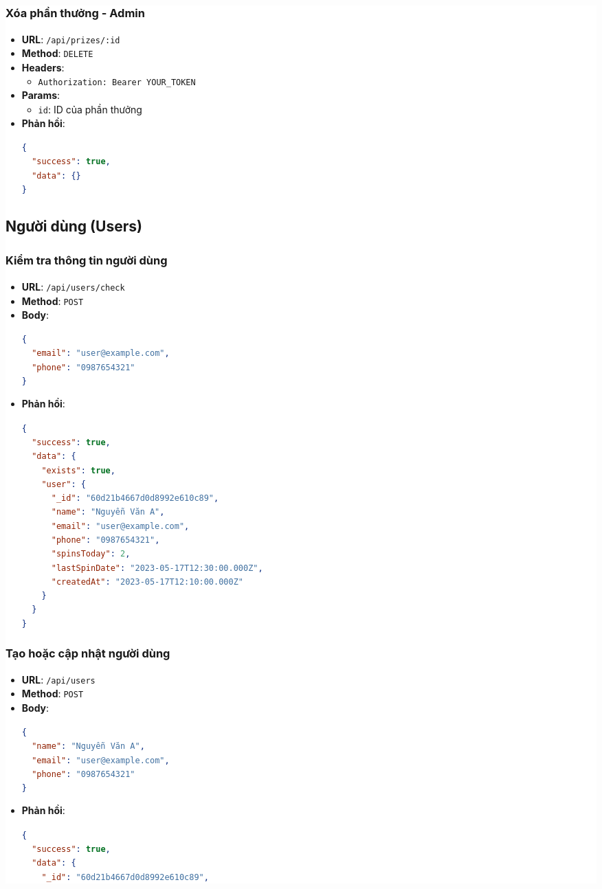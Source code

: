 ### Xóa phần thưởng - Admin
- **URL**: `/api/prizes/:id`
- **Method**: `DELETE`
- **Headers**: 
  - `Authorization: Bearer YOUR_TOKEN`
- **Params**: 
  - `id`: ID của phần thưởng
- **Phản hồi**:
  ```json
  {
    "success": true,
    "data": {}
  }
  ```

## Người dùng (Users)

### Kiểm tra thông tin người dùng
- **URL**: `/api/users/check`
- **Method**: `POST`
- **Body**:
  ```json
  {
    "email": "user@example.com",
    "phone": "0987654321"
  }
  ```
- **Phản hồi**:
  ```json
  {
    "success": true,
    "data": {
      "exists": true,
      "user": {
        "_id": "60d21b4667d0d8992e610c89",
        "name": "Nguyễn Văn A",
        "email": "user@example.com",
        "phone": "0987654321",
        "spinsToday": 2,
        "lastSpinDate": "2023-05-17T12:30:00.000Z",
        "createdAt": "2023-05-17T12:10:00.000Z"
      }
    }
  }
  ```

### Tạo hoặc cập nhật người dùng
- **URL**: `/api/users`
- **Method**: `POST`
- **Body**:
  ```json
  {
    "name": "Nguyễn Văn A",
    "email": "user@example.com",
    "phone": "0987654321"
  }
  ```
- **Phản hồi**:
  ```json
  {
    "success": true,
    "data": {
      "_id": "60d21b4667d0d8992e610c89",
  ```